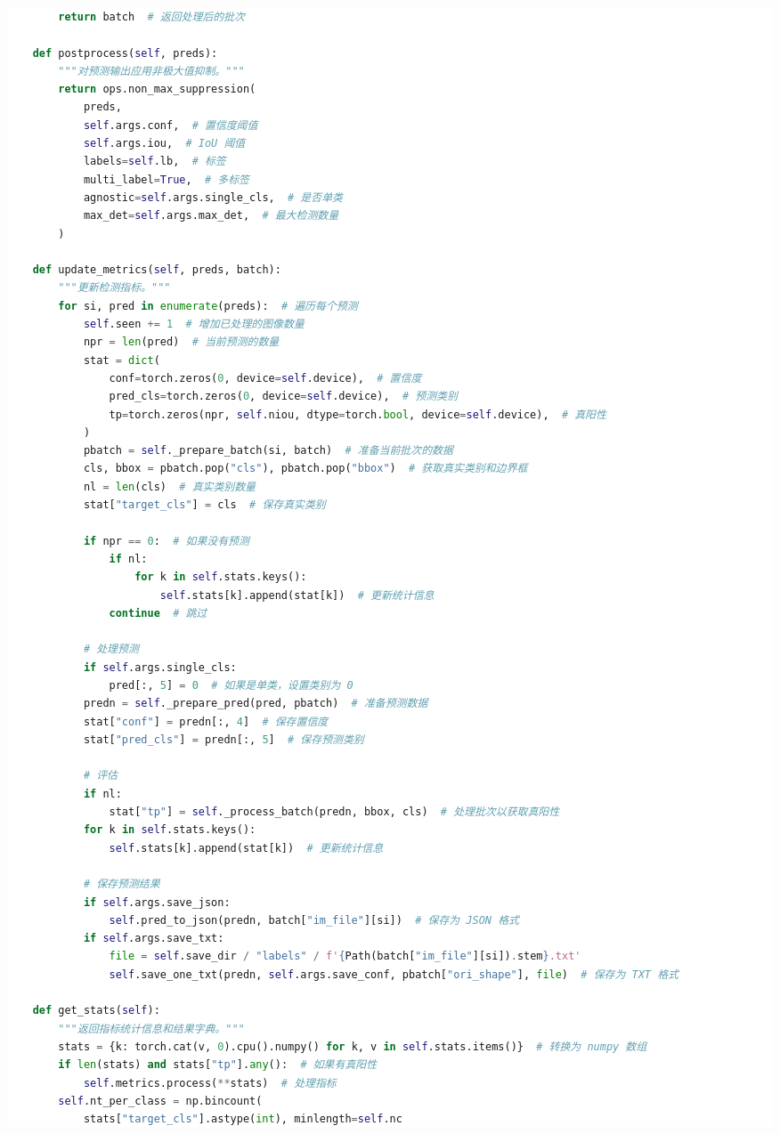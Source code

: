 ```python
        return batch  # 返回处理后的批次

    def postprocess(self, preds):
        """对预测输出应用非极大值抑制。"""
        return ops.non_max_suppression(
            preds,
            self.args.conf,  # 置信度阈值
            self.args.iou,  # IoU 阈值
            labels=self.lb,  # 标签
            multi_label=True,  # 多标签
            agnostic=self.args.single_cls,  # 是否单类
            max_det=self.args.max_det,  # 最大检测数量
        )

    def update_metrics(self, preds, batch):
        """更新检测指标。"""
        for si, pred in enumerate(preds):  # 遍历每个预测
            self.seen += 1  # 增加已处理的图像数量
            npr = len(pred)  # 当前预测的数量
            stat = dict(
                conf=torch.zeros(0, device=self.device),  # 置信度
                pred_cls=torch.zeros(0, device=self.device),  # 预测类别
                tp=torch.zeros(npr, self.niou, dtype=torch.bool, device=self.device),  # 真阳性
            )
            pbatch = self._prepare_batch(si, batch)  # 准备当前批次的数据
            cls, bbox = pbatch.pop("cls"), pbatch.pop("bbox")  # 获取真实类别和边界框
            nl = len(cls)  # 真实类别数量
            stat["target_cls"] = cls  # 保存真实类别

            if npr == 0:  # 如果没有预测
                if nl:
                    for k in self.stats.keys():
                        self.stats[k].append(stat[k])  # 更新统计信息
                continue  # 跳过

            # 处理预测
            if self.args.single_cls:
                pred[:, 5] = 0  # 如果是单类，设置类别为 0
            predn = self._prepare_pred(pred, pbatch)  # 准备预测数据
            stat["conf"] = predn[:, 4]  # 保存置信度
            stat["pred_cls"] = predn[:, 5]  # 保存预测类别

            # 评估
            if nl:
                stat["tp"] = self._process_batch(predn, bbox, cls)  # 处理批次以获取真阳性
            for k in self.stats.keys():
                self.stats[k].append(stat[k])  # 更新统计信息

            # 保存预测结果
            if self.args.save_json:
                self.pred_to_json(predn, batch["im_file"][si])  # 保存为 JSON 格式
            if self.args.save_txt:
                file = self.save_dir / "labels" / f'{Path(batch["im_file"][si]).stem}.txt'
                self.save_one_txt(predn, self.args.save_conf, pbatch["ori_shape"], file)  # 保存为 TXT 格式

    def get_stats(self):
        """返回指标统计信息和结果字典。"""
        stats = {k: torch.cat(v, 0).cpu().numpy() for k, v in self.stats.items()}  # 转换为 numpy 数组
        if len(stats) and stats["tp"].any():  # 如果有真阳性
            self.metrics.process(**stats)  # 处理指标
        self.nt_per_class = np.bincount(
            stats["target_cls"].astype(int), minlength=self.nc
```